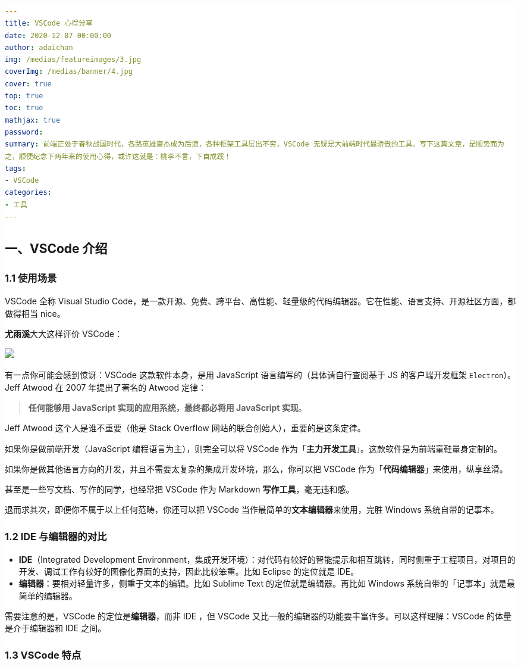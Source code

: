 ```yaml
---
title: VSCode 心得分享
date: 2020-12-07 00:00:00
author: adaichan
img: /medias/featureimages/3.jpg
coverImg: /medias/banner/4.jpg
cover: true
top: true
toc: true
mathjax: true
password:
summary: 前端正处于春秋战国时代，各路英雄豪杰成为后浪，各种框架工具层出不穷，VSCode 无疑是大前端时代最骄傲的工具。写下这篇文章，是顺势而为之，顺便纪念下两年来的使用心得，或许这就是：桃李不言，下自成蹊！
tags:
- VSCode
categories:
- 工具
---
```


## 一、VSCode 介绍

### 1.1 使用场景

VSCode 全称 Visual Studio Code，是一款开源、免费、跨平台、高性能、轻量级的代码编辑器。它在性能、语言支持、开源社区方面，都做得相当 nice。

**尤雨溪**大大这样评价 VSCode：

![](1.1.png)

有一点你可能会感到惊讶：VSCode 这款软件本身，是用 JavaScript 语言编写的（具体请自行查阅基于 JS 的客户端开发框架 `Electron`）。Jeff Atwood 在 2007 年提出了著名的 Atwood 定律：

> **任何能够用 JavaScript 实现的应用系统，最终都必将用 JavaScript 实现**。

Jeff Atwood 这个人是谁不重要（他是 Stack Overflow 网站的联合创始人），重要的是这条定律。

如果你是做前端开发（JavaScript 编程语言为主），则完全可以将 VSCode 作为「**主力开发工具**」。这款软件是为前端童鞋量身定制的。

如果你是做其他语言方向的开发，并且不需要太复杂的集成开发环境，那么，你可以把 VSCode 作为「**代码编辑器**」来使用，纵享丝滑。

甚至是一些写文档、写作的同学，也经常把 VSCode 作为 Markdown **写作工具**，毫无违和感。

退而求其次，即便你不属于以上任何范畴，你还可以把 VSCode 当作最简单的**文本编辑器**来使用，完胜 Windows 系统自带的记事本。

### 1.2 IDE 与编辑器的对比

- **IDE**（Integrated Development Environment，集成开发环境）：对代码有较好的智能提示和相互跳转，同时侧重于工程项目，对项目的开发、调试工作有较好的图像化界面的支持，因此比较笨重。比如 Eclipse 的定位就是 IDE。
- **编辑器**：要相对轻量许多，侧重于文本的编辑。比如 Sublime Text 的定位就是编辑器。再比如 Windows 系统自带的「记事本」就是最简单的编辑器。

需要注意的是，VSCode 的定位是**编辑器**，而非 IDE ，但 VSCode 又比一般的编辑器的功能要丰富许多。可以这样理解：VSCode 的体量是介于编辑器和 IDE 之间。

### 1.3 VSCode 特点
